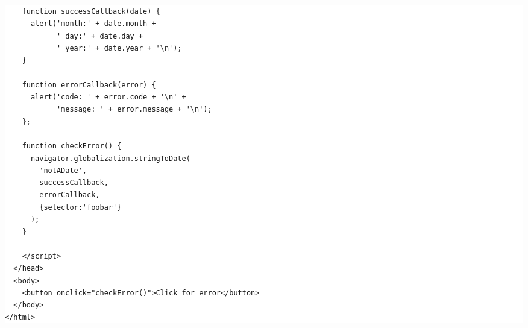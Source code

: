         function successCallback(date) {
          alert('month:' + date.month +
                ' day:' + date.day +
                ' year:' + date.year + '\n');
        }
    
        function errorCallback(error) {
          alert('code: ' + error.code + '\n' +
                'message: ' + error.message + '\n');
        };
    
        function checkError() {
          navigator.globalization.stringToDate(
            'notADate',
            successCallback,
            errorCallback,
            {selector:'foobar'}
          );
        }
    
        </script>
      </head>
      <body>
        <button onclick="checkError()">Click for error</button>
      </body>
    </html>
